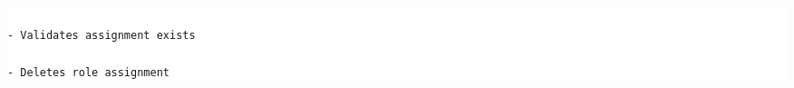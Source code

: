                                                                                                                                                                                                                                                                                                                                                                                                                                                                                                                                                                                                                                                                                                                                                                                                                                                                                                                                                                                                                                                                                                                                                                                                                                                                                                                                                                                                                                                                                                                                                                                                                                                                                                                                                                                                                                                                                                                                                                                                                                                                                                                                 - Validates assignment exists
                                                                                                                                                                                                                                                                                                                                                                                                                                                                                                                                                                                                                                                                                                                                                                                                                                                                                                                                                                                                                                                                                                                                                                                                                                                                                                                                                                                                                                                                                                                                                                                                                                                                                                                                                                                                                                                                                                                                                                                                                                                                                                                                - Deletes role assignment